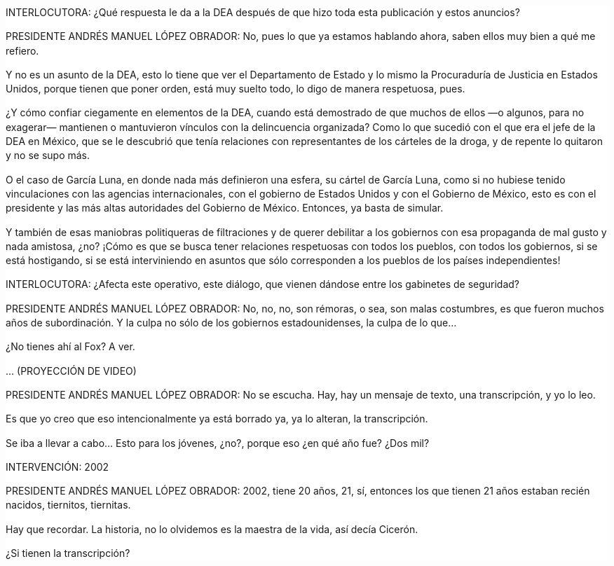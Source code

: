 INTERLOCUTORA: ¿Qué respuesta le da a la DEA después de que hizo toda esta
publicación y estos anuncios?

PRESIDENTE ANDRÉS MANUEL LÓPEZ OBRADOR: No, pues lo que ya estamos hablando
ahora, saben ellos muy bien a qué me refiero.

Y no es un asunto de la DEA, esto lo tiene que ver el Departamento de Estado y
lo mismo la Procuraduría de Justicia en Estados Unidos, porque tienen que
poner orden, está muy suelto todo, lo digo de manera respetuosa, pues.

¿Y cómo confiar ciegamente en elementos de la DEA, cuando está demostrado de
que muchos de ellos —o algunos, para no exagerar— mantienen o mantuvieron
vínculos con la delincuencia organizada? Como lo que sucedió con el que era el
jefe de la DEA en México, que se le descubrió que tenía relaciones con
representantes de los cárteles de la droga, y de repente lo quitaron y no se
supo más.

O el caso de García Luna, en donde nada más definieron una esfera, su cártel
de García Luna, como si no hubiese tenido vinculaciones con las agencias
internacionales, con el gobierno de Estados Unidos y con el Gobierno de
México, esto es con el presidente y las más altas autoridades del Gobierno de
México. Entonces, ya basta de simular.

Y también de esas maniobras politiqueras de filtraciones y de querer debilitar
a los gobiernos con esa propaganda de mal gusto y nada amistosa, ¿no? ¡Cómo es
que se busca tener relaciones respetuosas con todos los pueblos, con todos los
gobiernos, si se está hostigando, si se está interviniendo en asuntos que sólo
corresponden a los pueblos de los países independientes!

INTERLOCUTORA: ¿Afecta este operativo, este diálogo, que vienen dándose entre
los gabinetes de seguridad?

PRESIDENTE ANDRÉS MANUEL LÓPEZ OBRADOR: No, no, no, son rémoras, o sea, son
malas costumbres, es que fueron muchos años de subordinación. Y la culpa no
sólo de los gobiernos estadounidenses, la culpa de lo que…

¿No tienes ahí al Fox? A ver.

… (PROYECCIÓN DE VIDEO)

PRESIDENTE ANDRÉS MANUEL LÓPEZ OBRADOR: No se escucha. Hay, hay un mensaje de
texto, una transcripción, y yo lo leo.

Es que yo creo que eso intencionalmente ya está borrado ya, ya lo alteran, la
transcripción.

Se iba a llevar a cabo… Esto para los jóvenes, ¿no?, porque eso ¿en qué año
fue? ¿Dos mil?

INTERVENCIÓN: 2002

PRESIDENTE ANDRÉS MANUEL LÓPEZ OBRADOR: 2002, tiene 20 años, 21, sí, entonces
los que tienen 21 años estaban recién nacidos, tiernitos, tiernitas.

Hay que recordar. La historia, no lo olvidemos es la maestra de la vida, así
decía Cicerón.

¿Si tienen la transcripción?
